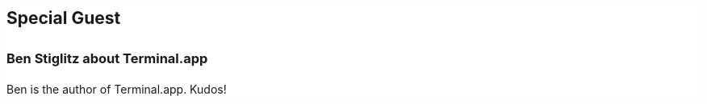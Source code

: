 ## Special Guest

### Ben Stiglitz about Terminal.app

<div>Ben is the author of Terminal.app. Kudos!</div>
<embed src='http://rubyconf2008.confreaks.com/player.swf' height='260' width='640' allowscriptaccess='always' allowfullscreen='true' flashvars='file=http%3A%2F%2Frubyconf2008.confreaks.com%2Fvideos%2Fterminalapp-small.mp4&image=images%2Fterminalapp-preview.jpg&plugins=viral-1'/>

[darwin]: http://github.com/darwin
[torsten]: http://github.com/torsten
[pumpkin]: http://github.com/pumpkin
[blinks]: http://github.com/blinks
[cglee]: http://github.com/cglee
[kleinman]: http://github.com/kleinman
[genki]: http://github.com/genki
[ciaran]: http://github.com/ciaran
[evanphx]: http://github.com/evanphx
[contribute]: http://github.com/darwin/visor